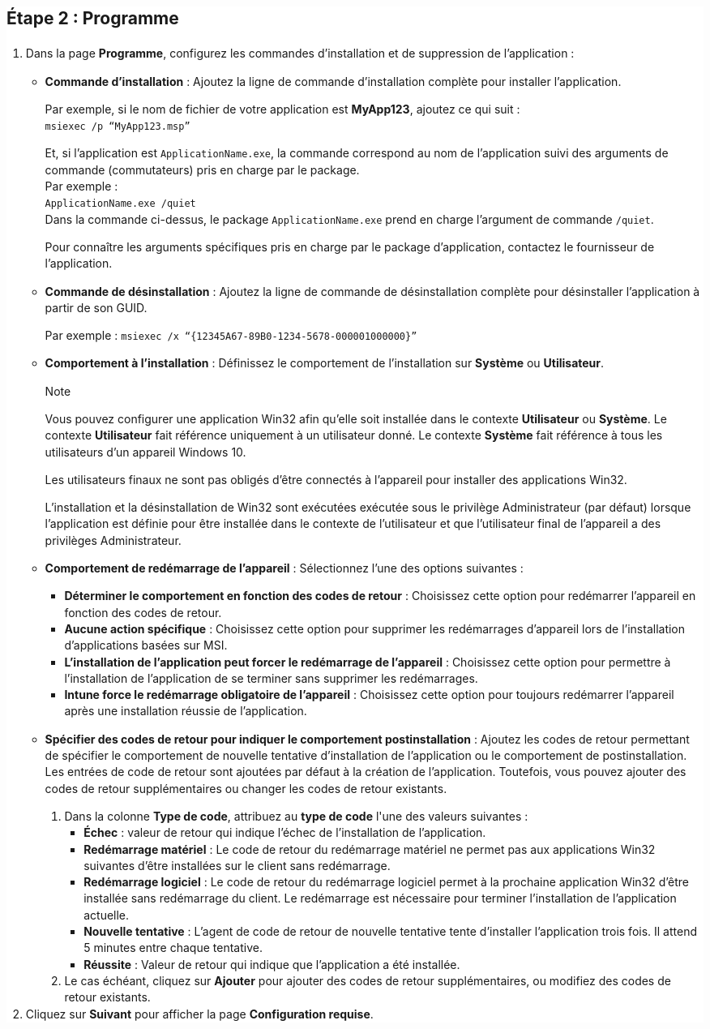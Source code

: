 ## <a name="step-2-program"></a>Étape 2 : Programme

1. Dans la page **Programme**, configurez les commandes d’installation et de suppression de l’application :
    - **Commande d’installation** : Ajoutez la ligne de commande d’installation complète pour installer l’application. 

        Par exemple, si le nom de fichier de votre application est **MyApp123**, ajoutez ce qui suit :<br>
        `msiexec /p “MyApp123.msp”`<p>
        Et, si l’application est `ApplicationName.exe`, la commande correspond au nom de l’application suivi des arguments de commande (commutateurs) pris en charge par le package. <br>Par exemple :<br>
        `ApplicationName.exe /quiet`<br>
        Dans la commande ci-dessus, le package `ApplicationName.exe` prend en charge l’argument de commande `/quiet`.<p> 
        Pour connaître les arguments spécifiques pris en charge par le package d’application, contactez le fournisseur de l’application.

    - **Commande de désinstallation** : Ajoutez la ligne de commande de désinstallation complète pour désinstaller l’application à partir de son GUID. 

        Par exemple :   `msiexec /x “{12345A67-89B0-1234-5678-000001000000}”`

    - **Comportement à l’installation** : Définissez le comportement de l’installation sur **Système** ou **Utilisateur**.

        > [!NOTE]
        > Vous pouvez configurer une application Win32 afin qu’elle soit installée dans le contexte **Utilisateur** ou **Système**. Le contexte **Utilisateur** fait référence uniquement à un utilisateur donné. Le contexte **Système** fait référence à tous les utilisateurs d’un appareil Windows 10.
        >
        > Les utilisateurs finaux ne sont pas obligés d’être connectés à l’appareil pour installer des applications Win32.
        > 
        > L’installation et la désinstallation de Win32 sont exécutées exécutée sous le privilège Administrateur (par défaut) lorsque l’application est définie pour être installée dans le contexte de l’utilisateur et que l’utilisateur final de l’appareil a des privilèges Administrateur.
    
    - **Comportement de redémarrage de l’appareil** : Sélectionnez l’une des options suivantes :
        - **Déterminer le comportement en fonction des codes de retour** : Choisissez cette option pour redémarrer l’appareil en fonction des codes de retour.
        - **Aucune action spécifique** : Choisissez cette option pour supprimer les redémarrages d’appareil lors de l’installation d’applications basées sur MSI.
        - **L’installation de l’application peut forcer le redémarrage de l’appareil** : Choisissez cette option pour permettre à l’installation de l’application de se terminer sans supprimer les redémarrages.
        - **Intune force le redémarrage obligatoire de l’appareil** : Choisissez cette option pour toujours redémarrer l’appareil après une installation réussie de l’application.

    - **Spécifier des codes de retour pour indiquer le comportement postinstallation** : Ajoutez les codes de retour permettant de spécifier le comportement de nouvelle tentative d’installation de l’application ou le comportement de postinstallation. Les entrées de code de retour sont ajoutées par défaut à la création de l’application. Toutefois, vous pouvez ajouter des codes de retour supplémentaires ou changer les codes de retour existants.
        1. Dans la colonne **Type de code**, attribuez au **type de code** l'une des valeurs suivantes :
            - **Échec** : valeur de retour qui indique l’échec de l’installation de l’application.
            - **Redémarrage matériel** : Le code de retour du redémarrage matériel ne permet pas aux applications Win32 suivantes d’être installées sur le client sans redémarrage. 
            - **Redémarrage logiciel** : Le code de retour du redémarrage logiciel permet à la prochaine application Win32 d’être installée sans redémarrage du client. Le redémarrage est nécessaire pour terminer l’installation de l’application actuelle.
            - **Nouvelle tentative** : L’agent de code de retour de nouvelle tentative tente d’installer l’application trois fois. Il attend 5 minutes entre chaque tentative. 
            - **Réussite** : Valeur de retour qui indique que l’application a été installée.
        2. Le cas échéant, cliquez sur **Ajouter** pour ajouter des codes de retour supplémentaires, ou modifiez des codes de retour existants.
2. Cliquez sur **Suivant** pour afficher la page **Configuration requise**.        